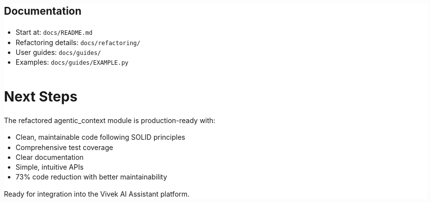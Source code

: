 ## Documentation
- Start at: `docs/README.md`
- Refactoring details: `docs/refactoring/`
- User guides: `docs/guides/`
- Examples: `docs/guides/EXAMPLE.py`

# Next Steps

The refactored agentic_context module is production-ready with:
- Clean, maintainable code following SOLID principles
- Comprehensive test coverage
- Clear documentation
- Simple, intuitive APIs
- 73% code reduction with better maintainability

Ready for integration into the Vivek AI Assistant platform.
